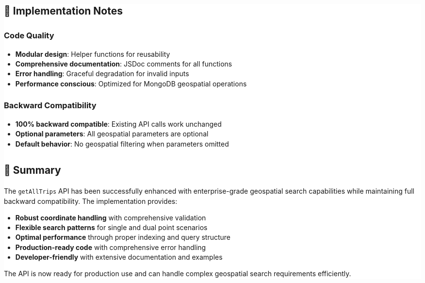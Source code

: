 ## 📝 **Implementation Notes**

### Code Quality
- **Modular design**: Helper functions for reusability
- **Comprehensive documentation**: JSDoc comments for all functions
- **Error handling**: Graceful degradation for invalid inputs
- **Performance conscious**: Optimized for MongoDB geospatial operations

### Backward Compatibility
- **100% backward compatible**: Existing API calls work unchanged
- **Optional parameters**: All geospatial parameters are optional
- **Default behavior**: No geospatial filtering when parameters omitted

## 🎉 **Summary**

The `getAllTrips` API has been successfully enhanced with enterprise-grade geospatial search capabilities while maintaining full backward compatibility. The implementation provides:

- **Robust coordinate handling** with comprehensive validation
- **Flexible search patterns** for single and dual point scenarios
- **Optimal performance** through proper indexing and query structure
- **Production-ready code** with comprehensive error handling
- **Developer-friendly** with extensive documentation and examples

The API is now ready for production use and can handle complex geospatial search requirements efficiently.
